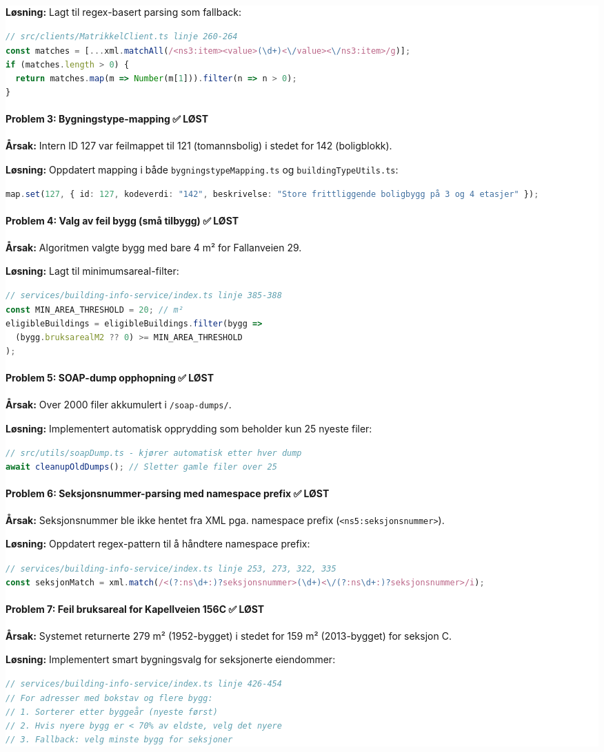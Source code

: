 **Løsning:** Lagt til regex-basert parsing som fallback:
```typescript
// src/clients/MatrikkelClient.ts linje 260-264
const matches = [...xml.matchAll(/<ns3:item><value>(\d+)<\/value><\/ns3:item>/g)];
if (matches.length > 0) {
  return matches.map(m => Number(m[1])).filter(n => n > 0);
}
```

#### Problem 3: Bygningstype-mapping ✅ LØST
**Årsak:** Intern ID 127 var feilmappet til 121 (tomannsbolig) i stedet for 142 (boligblokk).

**Løsning:** Oppdatert mapping i både `bygningstypeMapping.ts` og `buildingTypeUtils.ts`:
```typescript
map.set(127, { id: 127, kodeverdi: "142", beskrivelse: "Store frittliggende boligbygg på 3 og 4 etasjer" });
```

#### Problem 4: Valg av feil bygg (små tilbygg) ✅ LØST
**Årsak:** Algoritmen valgte bygg med bare 4 m² for Fallanveien 29.

**Løsning:** Lagt til minimumsareal-filter:
```typescript
// services/building-info-service/index.ts linje 385-388
const MIN_AREA_THRESHOLD = 20; // m²
eligibleBuildings = eligibleBuildings.filter(bygg => 
  (bygg.bruksarealM2 ?? 0) >= MIN_AREA_THRESHOLD
);
```

#### Problem 5: SOAP-dump opphopning ✅ LØST
**Årsak:** Over 2000 filer akkumulert i `/soap-dumps/`.

**Løsning:** Implementert automatisk opprydding som beholder kun 25 nyeste filer:
```typescript
// src/utils/soapDump.ts - kjører automatisk etter hver dump
await cleanupOldDumps(); // Sletter gamle filer over 25
```

#### Problem 6: Seksjonsnummer-parsing med namespace prefix ✅ LØST
**Årsak:** Seksjonsnummer ble ikke hentet fra XML pga. namespace prefix (`<ns5:seksjonsnummer>`).

**Løsning:** Oppdatert regex-pattern til å håndtere namespace prefix:
```typescript
// services/building-info-service/index.ts linje 253, 273, 322, 335
const seksjonMatch = xml.match(/<(?:ns\d+:)?seksjonsnummer>(\d+)<\/(?:ns\d+:)?seksjonsnummer>/i);
```

#### Problem 7: Feil bruksareal for Kapellveien 156C ✅ LØST
**Årsak:** Systemet returnerte 279 m² (1952-bygget) i stedet for 159 m² (2013-bygget) for seksjon C.

**Løsning:** Implementert smart bygningsvalg for seksjonerte eiendommer:
```typescript
// services/building-info-service/index.ts linje 426-454
// For adresser med bokstav og flere bygg:
// 1. Sorterer etter byggeår (nyeste først)
// 2. Hvis nyere bygg er < 70% av eldste, velg det nyere
// 3. Fallback: velg minste bygg for seksjoner
```

